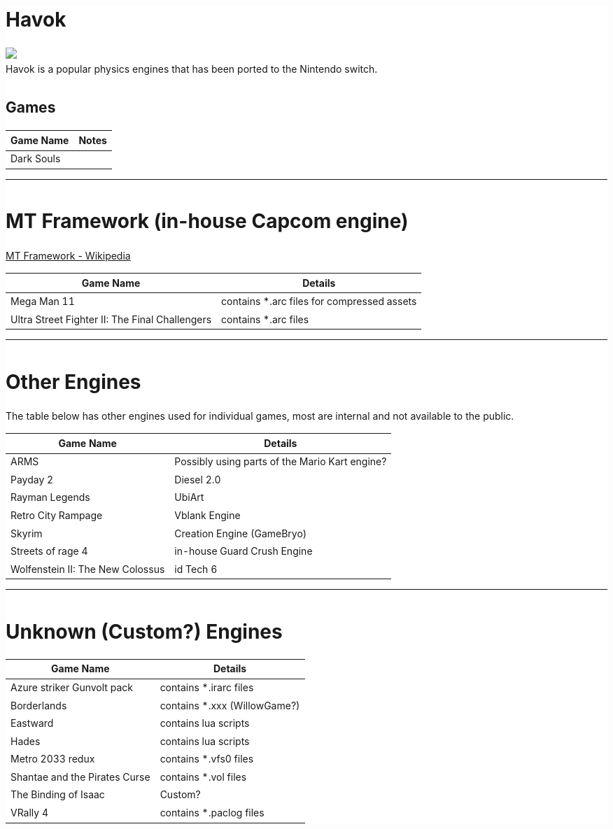 # Havok
<section class="postSection">
<img src="/public/images/engines/HavokLogo.png" style="width:inherit;" class="wow slideInLeft postImage" />
<div markdown="1">
Havok is a popular physics engines that has been ported to the Nintendo switch.
</div>
</section>

## Games

Game Name | Notes
---|---
Dark Souls | 

---
# MT Framework (in-house Capcom engine)

[MT Framework - Wikipedia](https://en.wikipedia.org/wiki/MT_Framework)

Game Name | Details
---|---
Mega Man 11 | contains *.arc files for compressed assets
Ultra Street Fighter II: The Final Challengers | contains *.arc files

---
# Other Engines
The table below has other engines used for individual games, most are internal and not available to the public.

Game Name | Details
---|---
ARMS | Possibly using parts of the Mario Kart engine?
Payday 2 | Diesel 2.0
Rayman Legends | UbiArt
Retro City Rampage | Vblank Engine
Skyrim | Creation Engine (GameBryo)
Streets of rage 4 | in-house Guard Crush Engine
Wolfenstein II: The New Colossus | id Tech 6


---
# Unknown (Custom?) Engines

Game Name | Details
---|---
Azure striker Gunvolt pack | contains *.irarc files
Borderlands | contains *.xxx (WillowGame?)
Eastward | contains lua scripts
Hades | contains lua scripts
Metro 2033 redux | contains *.vfs0 files
Shantae and the Pirates Curse | contains *.vol files
The Binding of Isaac | Custom?
VRally 4 | contains *.paclog files
